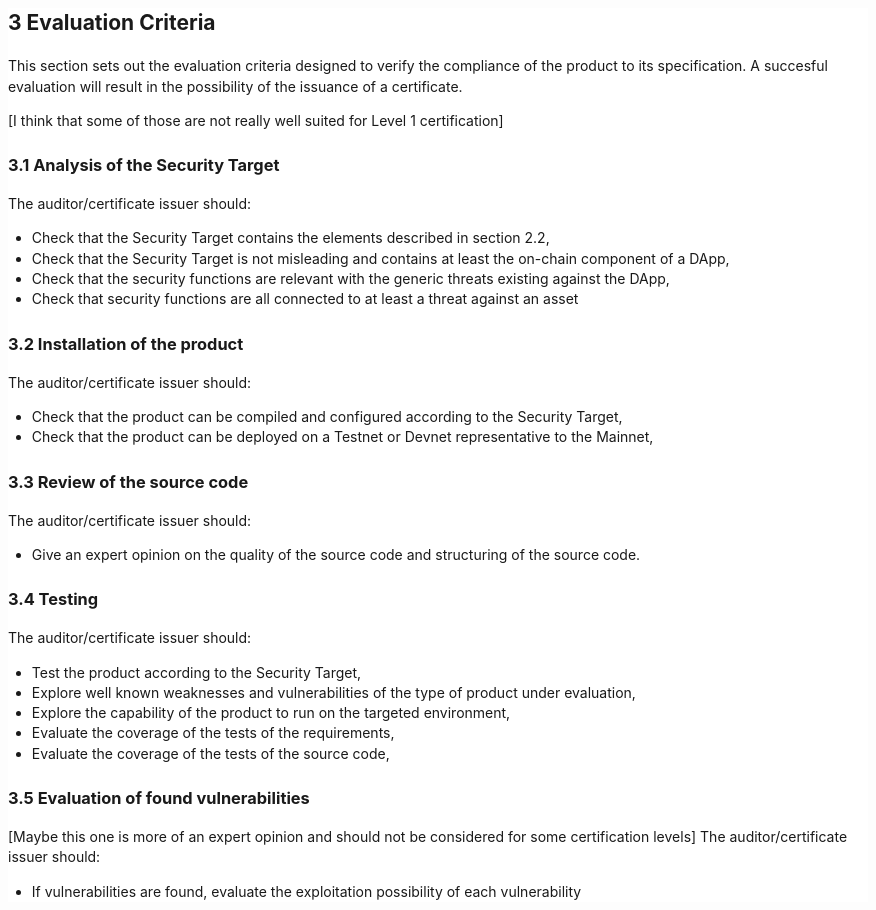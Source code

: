 







## 3 Evaluation Criteria

This section sets out the evaluation criteria designed to verify the compliance of the product to its specification. A succesful evaluation will result in the possibility of the issuance of a certificate.

[I think that some of those are not really well suited for Level 1 certification]

### 3.1 Analysis of the Security Target

The auditor/certificate issuer should:

- Check that the Security Target contains the elements described in section 2.2,
- Check that the Security Target is not misleading and contains at least the on-chain component of a DApp,
- Check that the security functions are relevant with the generic threats existing against the DApp,
- Check that security functions are all connected to at least a threat against an asset

### 3.2 Installation of the product

The auditor/certificate issuer should:

- Check that the product can be compiled and configured according to the Security Target,
- Check that the product can be deployed on a Testnet or Devnet representative to the Mainnet,

### 3.3 Review of the source code

The auditor/certificate issuer should:

- Give an expert opinion on the quality of the source code and structuring of the source code.

### 3.4 Testing 

The auditor/certificate issuer should:

- Test the product according to the Security Target,
- Explore well known weaknesses and vulnerabilities of the type of product under evaluation,
- Explore the capability of the product to run on the targeted environment,
- Evaluate the coverage of the tests of the requirements,
- Evaluate the coverage of the tests of the source code,

### 3.5 Evaluation of found vulnerabilities

[Maybe this one is more of an expert opinion and should not be considered for some certification levels]
The auditor/certificate issuer should:

- If vulnerabilities are found, evaluate the exploitation possibility of each vulnerability
